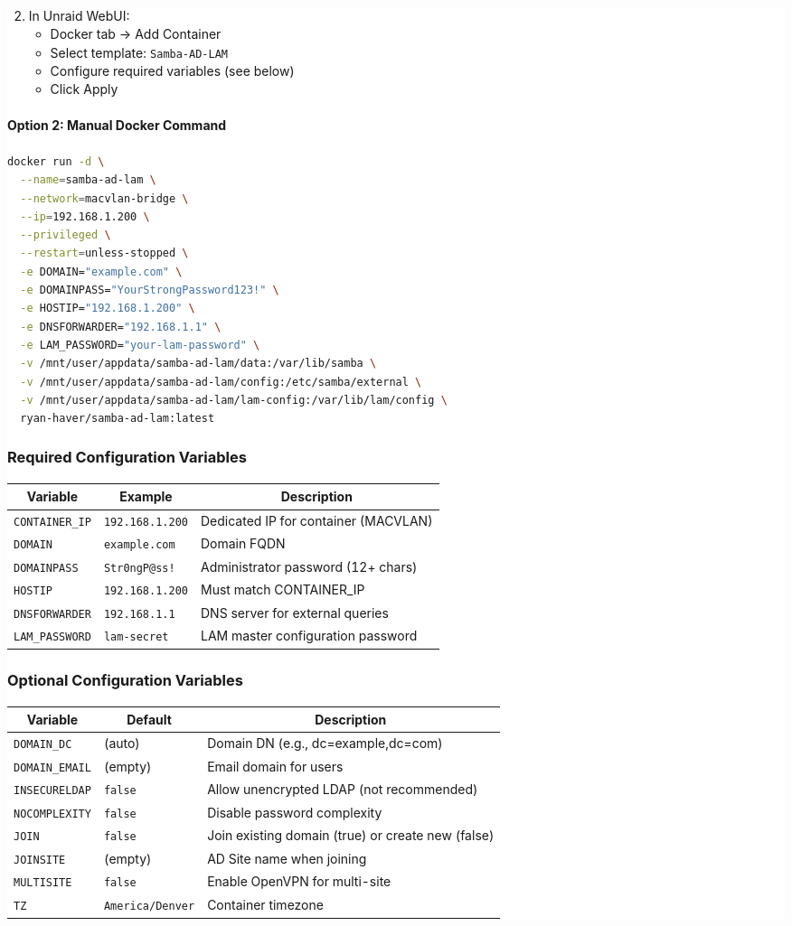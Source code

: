 2. In Unraid WebUI:
   - Docker tab → Add Container
   - Select template: `Samba-AD-LAM`
   - Configure required variables (see below)
   - Click Apply

#### Option 2: Manual Docker Command

```bash
docker run -d \
  --name=samba-ad-lam \
  --network=macvlan-bridge \
  --ip=192.168.1.200 \
  --privileged \
  --restart=unless-stopped \
  -e DOMAIN="example.com" \
  -e DOMAINPASS="YourStrongPassword123!" \
  -e HOSTIP="192.168.1.200" \
  -e DNSFORWARDER="192.168.1.1" \
  -e LAM_PASSWORD="your-lam-password" \
  -v /mnt/user/appdata/samba-ad-lam/data:/var/lib/samba \
  -v /mnt/user/appdata/samba-ad-lam/config:/etc/samba/external \
  -v /mnt/user/appdata/samba-ad-lam/lam-config:/var/lib/lam/config \
  ryan-haver/samba-ad-lam:latest
```

### Required Configuration Variables

| Variable | Example | Description |
|----------|---------|-------------|
| `CONTAINER_IP` | `192.168.1.200` | Dedicated IP for container (MACVLAN) |
| `DOMAIN` | `example.com` | Domain FQDN |
| `DOMAINPASS` | `Str0ngP@ss!` | Administrator password (12+ chars) |
| `HOSTIP` | `192.168.1.200` | Must match CONTAINER_IP |
| `DNSFORWARDER` | `192.168.1.1` | DNS server for external queries |
| `LAM_PASSWORD` | `lam-secret` | LAM master configuration password |

### Optional Configuration Variables

| Variable | Default | Description |
|----------|---------|-------------|
| `DOMAIN_DC` | (auto) | Domain DN (e.g., dc=example,dc=com) |
| `DOMAIN_EMAIL` | (empty) | Email domain for users |
| `INSECURELDAP` | `false` | Allow unencrypted LDAP (not recommended) |
| `NOCOMPLEXITY` | `false` | Disable password complexity |
| `JOIN` | `false` | Join existing domain (true) or create new (false) |
| `JOINSITE` | (empty) | AD Site name when joining |
| `MULTISITE` | `false` | Enable OpenVPN for multi-site |
| `TZ` | `America/Denver` | Container timezone |
